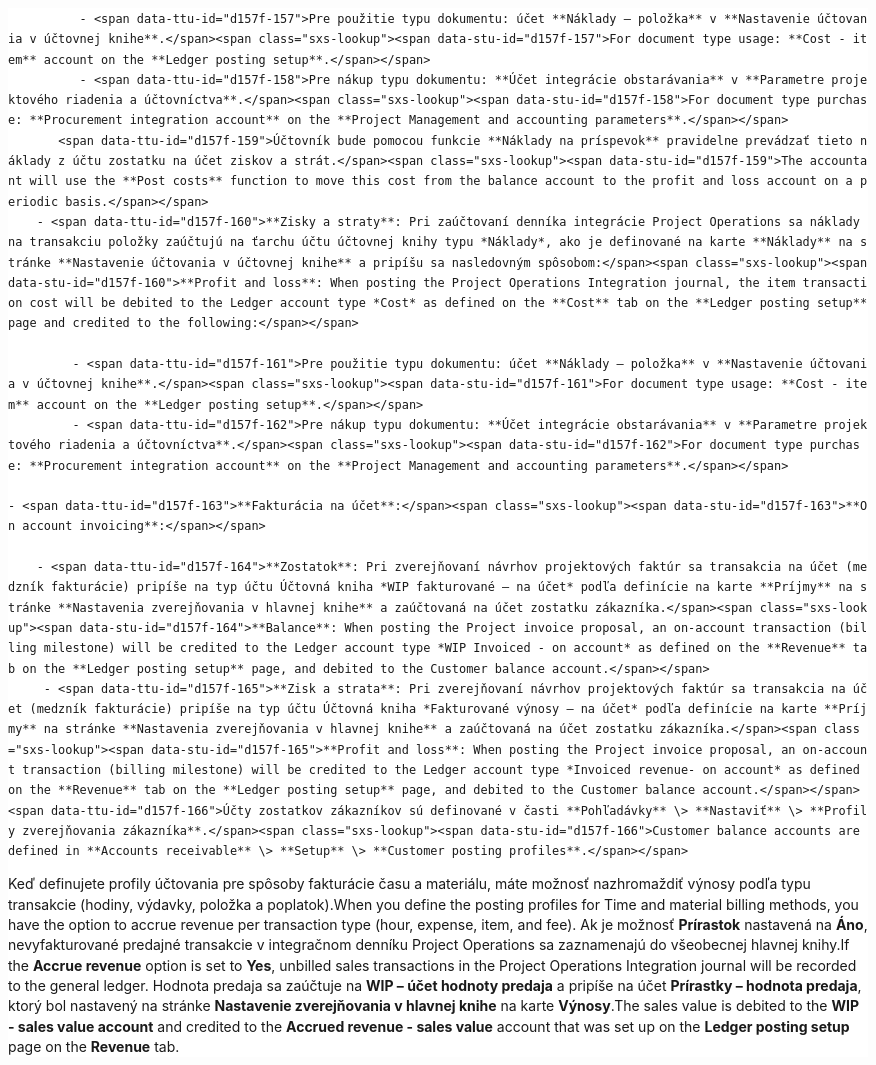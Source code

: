               - <span data-ttu-id="d157f-157">Pre použitie typu dokumentu: účet **Náklady – položka** v **Nastavenie účtovania v účtovnej knihe**.</span><span class="sxs-lookup"><span data-stu-id="d157f-157">For document type usage: **Cost - item** account on the **Ledger posting setup**.</span></span>  
              - <span data-ttu-id="d157f-158">Pre nákup typu dokumentu: **Účet integrácie obstarávania** v **Parametre projektového riadenia a účtovníctva**.</span><span class="sxs-lookup"><span data-stu-id="d157f-158">For document type purchase: **Procurement integration account** on the **Project Management and accounting parameters**.</span></span>
           <span data-ttu-id="d157f-159">Účtovník bude pomocou funkcie **Náklady na príspevok** pravidelne prevádzať tieto náklady z účtu zostatku na účet ziskov a strát.</span><span class="sxs-lookup"><span data-stu-id="d157f-159">The accountant will use the **Post costs** function to move this cost from the balance account to the profit and loss account on a periodic basis.</span></span>
        - <span data-ttu-id="d157f-160">**Zisky a straty**: Pri zaúčtovaní denníka integrácie Project Operations sa náklady na transakciu položky zaúčtujú na ťarchu účtu účtovnej knihy typu *Náklady*, ako je definované na karte **Náklady** na stránke **Nastavenie účtovania v účtovnej knihe** a pripíšu sa nasledovným spôsobom:</span><span class="sxs-lookup"><span data-stu-id="d157f-160">**Profit and loss**: When posting the Project Operations Integration journal, the item transaction cost will be debited to the Ledger account type *Cost* as defined on the **Cost** tab on the **Ledger posting setup** page and credited to the following:</span></span>
         
             - <span data-ttu-id="d157f-161">Pre použitie typu dokumentu: účet **Náklady – položka** v **Nastavenie účtovania v účtovnej knihe**.</span><span class="sxs-lookup"><span data-stu-id="d157f-161">For document type usage: **Cost - item** account on the **Ledger posting setup**.</span></span>  
             - <span data-ttu-id="d157f-162">Pre nákup typu dokumentu: **Účet integrácie obstarávania** v **Parametre projektového riadenia a účtovníctva**.</span><span class="sxs-lookup"><span data-stu-id="d157f-162">For document type purchase: **Procurement integration account** on the **Project Management and accounting parameters**.</span></span>
       
    - <span data-ttu-id="d157f-163">**Fakturácia na účet**:</span><span class="sxs-lookup"><span data-stu-id="d157f-163">**On account invoicing**:</span></span>

        - <span data-ttu-id="d157f-164">**Zostatok**: Pri zverejňovaní návrhov projektových faktúr sa transakcia na účet (medzník fakturácie) pripíše na typ účtu Účtovná kniha *WIP fakturované – na účet* podľa definície na karte **Príjmy** na stránke **Nastavenia zverejňovania v hlavnej knihe** a zaúčtovaná na účet zostatku zákazníka.</span><span class="sxs-lookup"><span data-stu-id="d157f-164">**Balance**: When posting the Project invoice proposal, an on-account transaction (billing milestone) will be credited to the Ledger account type *WIP Invoiced - on account* as defined on the **Revenue** tab on the **Ledger posting setup** page, and debited to the Customer balance account.</span></span>
         - <span data-ttu-id="d157f-165">**Zisk a strata**: Pri zverejňovaní návrhov projektových faktúr sa transakcia na účet (medzník fakturácie) pripíše na typ účtu Účtovná kniha *Fakturované výnosy – na účet* podľa definície na karte **Príjmy** na stránke **Nastavenia zverejňovania v hlavnej knihe** a zaúčtovaná na účet zostatku zákazníka.</span><span class="sxs-lookup"><span data-stu-id="d157f-165">**Profit and loss**: When posting the Project invoice proposal, an on-account transaction (billing milestone) will be credited to the Ledger account type *Invoiced revenue- on account* as defined on the **Revenue** tab on the **Ledger posting setup** page, and debited to the Customer balance account.</span></span> <span data-ttu-id="d157f-166">Účty zostatkov zákazníkov sú definované v časti **Pohľadávky** \> **Nastaviť** \> **Profily zverejňovania zákazníka**.</span><span class="sxs-lookup"><span data-stu-id="d157f-166">Customer balance accounts are defined in **Accounts receivable** \> **Setup** \> **Customer posting profiles**.</span></span>

   <span data-ttu-id="d157f-167">Keď definujete profily účtovania pre spôsoby fakturácie času a materiálu, máte možnosť nazhromaždiť výnosy podľa typu transakcie (hodiny, výdavky, položka a poplatok).</span><span class="sxs-lookup"><span data-stu-id="d157f-167">When you define the posting profiles for Time and material billing methods, you have the option to accrue revenue per transaction type (hour, expense, item, and fee).</span></span> <span data-ttu-id="d157f-168">Ak je možnosť **Prírastok** nastavená na **Áno**, nevyfakturované predajné transakcie v integračnom denníku Project Operations sa zaznamenajú do všeobecnej hlavnej knihy.</span><span class="sxs-lookup"><span data-stu-id="d157f-168">If the **Accrue revenue** option is set to **Yes**, unbilled sales transactions in the Project Operations Integration journal will be recorded to the general ledger.</span></span> <span data-ttu-id="d157f-169">Hodnota predaja sa zaúčtuje na **WIP – účet hodnoty predaja** a pripíše na účet **Prírastky – hodnota predaja**, ktorý bol nastavený na stránke **Nastavenie zverejňovania v hlavnej knihe** na karte **Výnosy**.</span><span class="sxs-lookup"><span data-stu-id="d157f-169">The sales value is debited to the **WIP - sales value account** and credited to the **Accrued revenue - sales value** account that was set up on the **Ledger posting setup** page on the **Revenue** tab.</span></span> 
  